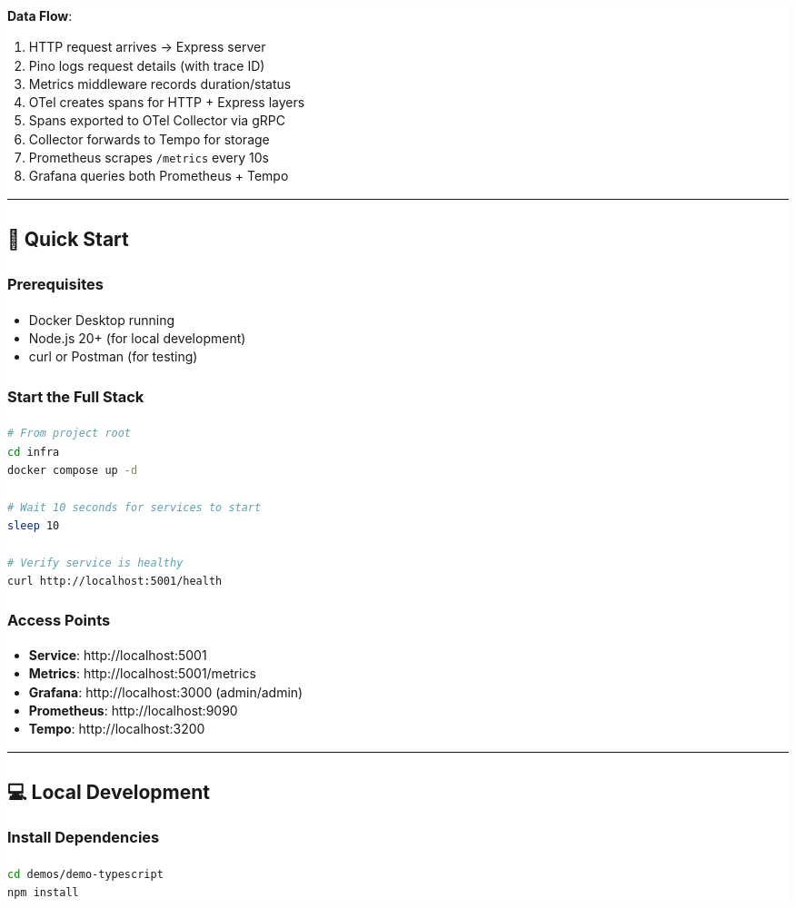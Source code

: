 **Data Flow**:
1. HTTP request arrives → Express server
2. Pino logs request details (with trace ID)
3. Metrics middleware records duration/status
4. OTel creates spans for HTTP + Express layers
5. Spans exported to OTel Collector via gRPC
6. Collector forwards to Tempo for storage
7. Prometheus scrapes `/metrics` every 10s
8. Grafana queries both Prometheus + Tempo

---

## 🚀 Quick Start

### Prerequisites
- Docker Desktop running
- Node.js 20+ (for local development)
- curl or Postman (for testing)

### Start the Full Stack

```bash
# From project root
cd infra
docker compose up -d

# Wait 10 seconds for services to start
sleep 10

# Verify service is healthy
curl http://localhost:5001/health
```

### Access Points
- **Service**: http://localhost:5001
- **Metrics**: http://localhost:5001/metrics
- **Grafana**: http://localhost:3000 (admin/admin)
- **Prometheus**: http://localhost:9090
- **Tempo**: http://localhost:3200

---

## 💻 Local Development

### Install Dependencies

```bash
cd demos/demo-typescript
npm install
```
